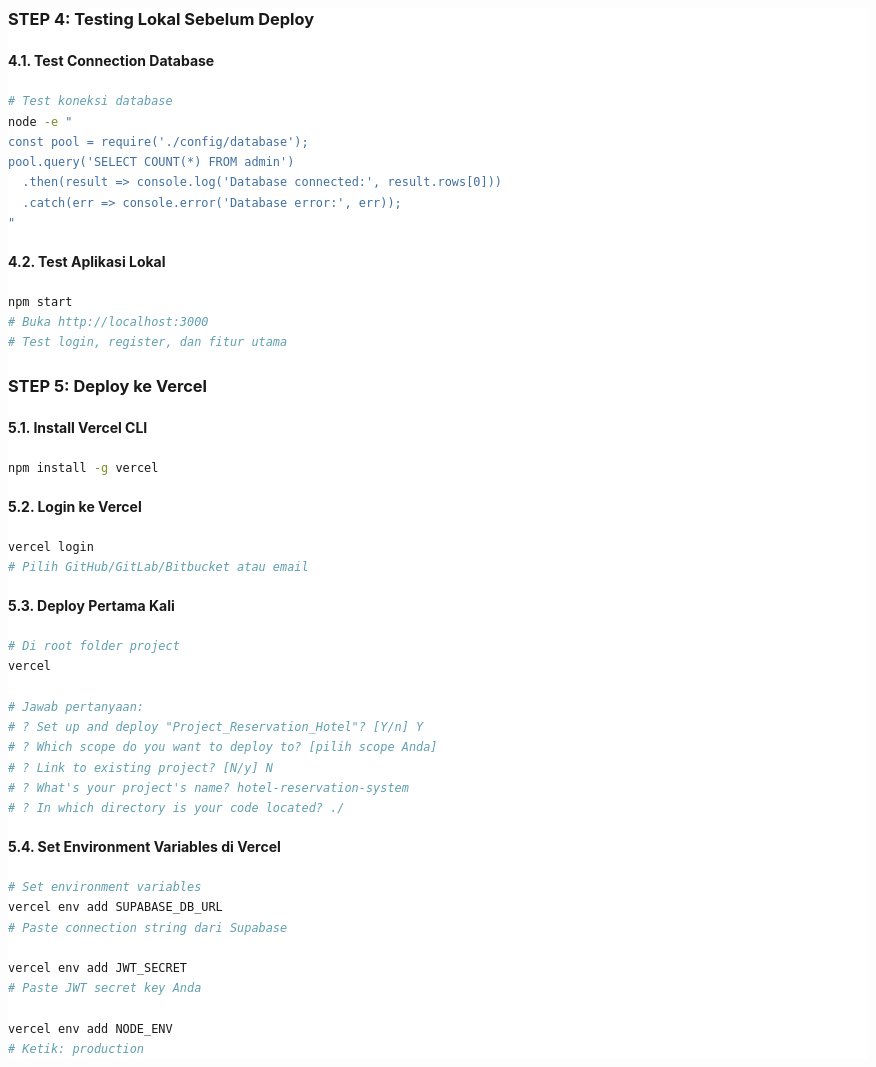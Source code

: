 ```javascript
```

### STEP 4: Testing Lokal Sebelum Deploy

#### 4.1. Test Connection Database
```bash
# Test koneksi database
node -e "
const pool = require('./config/database');
pool.query('SELECT COUNT(*) FROM admin')
  .then(result => console.log('Database connected:', result.rows[0]))
  .catch(err => console.error('Database error:', err));
"
```

#### 4.2. Test Aplikasi Lokal
```bash
npm start
# Buka http://localhost:3000
# Test login, register, dan fitur utama
```

### STEP 5: Deploy ke Vercel

#### 5.1. Install Vercel CLI
```bash
npm install -g vercel
```

#### 5.2. Login ke Vercel
```bash
vercel login
# Pilih GitHub/GitLab/Bitbucket atau email
```

#### 5.3. Deploy Pertama Kali
```bash
# Di root folder project
vercel

# Jawab pertanyaan:
# ? Set up and deploy "Project_Reservation_Hotel"? [Y/n] Y
# ? Which scope do you want to deploy to? [pilih scope Anda]
# ? Link to existing project? [N/y] N
# ? What's your project's name? hotel-reservation-system
# ? In which directory is your code located? ./
```

#### 5.4. Set Environment Variables di Vercel
```bash
# Set environment variables
vercel env add SUPABASE_DB_URL
# Paste connection string dari Supabase

vercel env add JWT_SECRET
# Paste JWT secret key Anda

vercel env add NODE_ENV
# Ketik: production
```
